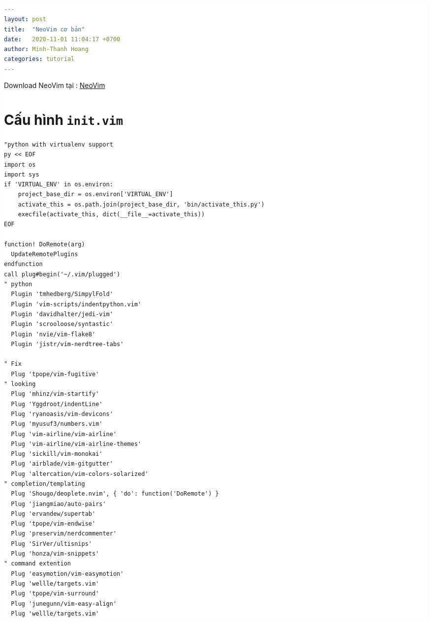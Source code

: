 ```yaml
---
layout: post
title:  "NeoVim cơ bản"
date:   2020-11-01 11:04:17 +0700
author: Minh-Thanh Hoang
categories: tutorial
---
```


Download NeoVim tại : [NeoVim](https://neovim.io/)

# Cấu hình `init.vim`

```vim
"python with virtualenv support
py << EOF
import os
import sys
if 'VIRTUAL_ENV' in os.environ:
    project_base_dir = os.environ['VIRTUAL_ENV']
    activate_this = os.path.join(project_base_dir, 'bin/activate_this.py')
    execfile(activate_this, dict(__file__=activate_this))
EOF

function! DoRemote(arg)
  UpdateRemotePlugins
endfunction
call plug#begin('~/.vim/plugged')
" python
  Plugin 'tmhedberg/SimpylFold'
  Plugin 'vim-scripts/indentpython.vim'
  Plugin 'davidhalter/jedi-vim'
  Plugin 'scrooloose/syntastic'
  Plugin 'nvie/vim-flake8'
  Plugin 'jistr/vim-nerdtree-tabs'
  
" Fix
  Plug 'tpope/vim-fugitive'
" looking
  Plug 'mhinz/vim-startify'
  Plug 'Yggdroot/indentLine'
  Plug 'ryanoasis/vim-devicons'
  Plug 'myusuf3/numbers.vim'
  Plug 'vim-airline/vim-airline'
  Plug 'vim-airline/vim-airline-themes'
  Plug 'sickill/vim-monokai'
  Plug 'airblade/vim-gitgutter'
  Plug 'altercation/vim-colors-solarized'
" completion/templating
  Plug 'Shougo/deoplete.nvim', { 'do': function('DoRemote') }
  Plug 'jiangmiao/auto-pairs'
  Plug 'ervandew/supertab'
  Plug 'tpope/vim-endwise'
  Plug 'preservim/nerdcommenter'
  Plug 'SirVer/ultisnips'
  Plug 'honza/vim-snippets'
" command extention
  Plug 'easymotion/vim-easymotion'
  Plug 'wellle/targets.vim'
  Plug 'tpope/vim-surround'
  Plug 'junegunn/vim-easy-align'
  Plug 'wellle/targets.vim'
```